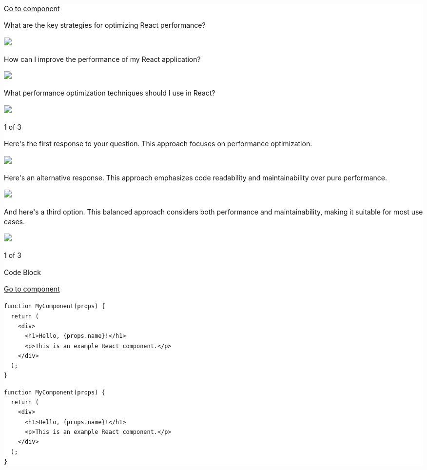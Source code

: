 [Go to component](https://ai-sdk.dev/elements/components/branch)

What are the key strategies for optimizing React performance?

![](https://github.com/haydenbleasel.png)

How can I improve the performance of my React application?

![](https://github.com/haydenbleasel.png)

What performance optimization techniques should I use in React?

![](https://github.com/haydenbleasel.png)

1 of 3

Here's the first response to your question. This approach focuses on performance optimization.

![](https://github.com/openai.png)

Here's an alternative response. This approach emphasizes code readability and maintainability over pure performance.

![](https://github.com/openai.png)

And here's a third option. This balanced approach considers both performance and maintainability, making it suitable for most use cases.

![](https://github.com/openai.png)

1 of 3

Code Block

[Go to component](https://ai-sdk.dev/elements/components/code-block)

```font-mono text-sm
function MyComponent(props) {
  return (
    <div>
      <h1>Hello, {props.name}!</h1>
      <p>This is an example React component.</p>
    </div>
  );
}
```

```font-mono text-sm
function MyComponent(props) {
  return (
    <div>
      <h1>Hello, {props.name}!</h1>
      <p>This is an example React component.</p>
    </div>
  );
}
```

